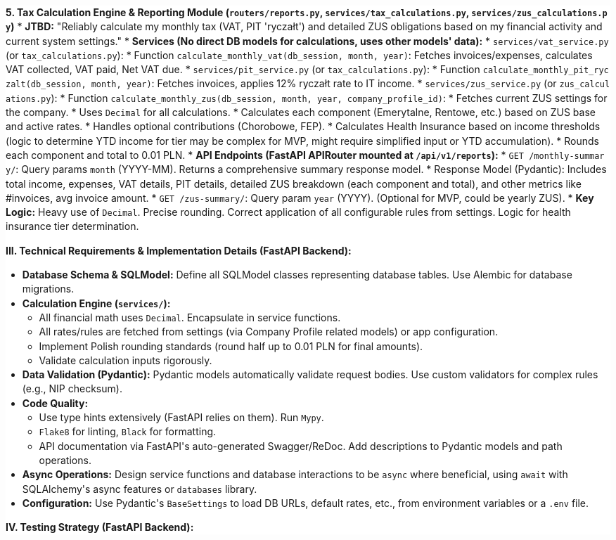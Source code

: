 **5. Tax Calculation Engine & Reporting Module (`routers/reports.py`, `services/tax_calculations.py`, `services/zus_calculations.py`)**
    *   **JTBD:** "Reliably calculate my monthly tax (VAT, PIT 'ryczałt') and detailed ZUS obligations based on my financial activity and current system settings."
    *   **Services (No direct DB models for calculations, uses other models' data):**
        *   `services/vat_service.py` (or `tax_calculations.py`):
            *   Function `calculate_monthly_vat(db_session, month, year)`: Fetches invoices/expenses, calculates VAT collected, VAT paid, Net VAT due.
        *   `services/pit_service.py` (or `tax_calculations.py`):
            *   Function `calculate_monthly_pit_ryczalt(db_session, month, year)`: Fetches invoices, applies 12% ryczałt rate to IT income.
        *   `services/zus_service.py` (or `zus_calculations.py`):
            *   Function `calculate_monthly_zus(db_session, month, year, company_profile_id)`:
                *   Fetches current ZUS settings for the company.
                *   Uses `Decimal` for all calculations.
                *   Calculates each component (Emerytalne, Rentowe, etc.) based on ZUS base and active rates.
                *   Handles optional contributions (Chorobowe, FEP).
                *   Calculates Health Insurance based on income thresholds (logic to determine YTD income for tier may be complex for MVP, might require simplified input or YTD accumulation).
                *   Rounds each component and total to 0.01 PLN.
    *   **API Endpoints (FastAPI APIRouter mounted at `/api/v1/reports`):**
        *   `GET /monthly-summary/`: Query params `month` (YYYY-MM). Returns a comprehensive summary response model.
            *   Response Model (Pydantic): Includes total income, expenses, VAT details, PIT details, detailed ZUS breakdown (each component and total), and other metrics like #invoices, avg invoice amount.
        *   `GET /zus-summary/`: Query param `year` (YYYY). (Optional for MVP, could be yearly ZUS).
    *   **Key Logic:** Heavy use of `Decimal`. Precise rounding. Correct application of all configurable rules from settings. Logic for health insurance tier determination.

**III. Technical Requirements & Implementation Details (FastAPI Backend):**

*   **Database Schema & SQLModel:** Define all SQLModel classes representing database tables. Use Alembic for database migrations.
*   **Calculation Engine (`services/`):**
    *   All financial math uses `Decimal`. Encapsulate in service functions.
    *   All rates/rules are fetched from settings (via Company Profile related models) or app configuration.
    *   Implement Polish rounding standards (round half up to 0.01 PLN for final amounts).
    *   Validate calculation inputs rigorously.
*   **Data Validation (Pydantic):** Pydantic models automatically validate request bodies. Use custom validators for complex rules (e.g., NIP checksum).
*   **Code Quality:**
    *   Use type hints extensively (FastAPI relies on them). Run `Mypy`.
    *   `Flake8` for linting, `Black` for formatting.
    *   API documentation via FastAPI's auto-generated Swagger/ReDoc. Add descriptions to Pydantic models and path operations.
*   **Async Operations:** Design service functions and database interactions to be `async` where beneficial, using `await` with SQLAlchemy's async features or `databases` library.
*   **Configuration:** Use Pydantic's `BaseSettings` to load DB URLs, default rates, etc., from environment variables or a `.env` file.

**IV. Testing Strategy (FastAPI Backend):**
